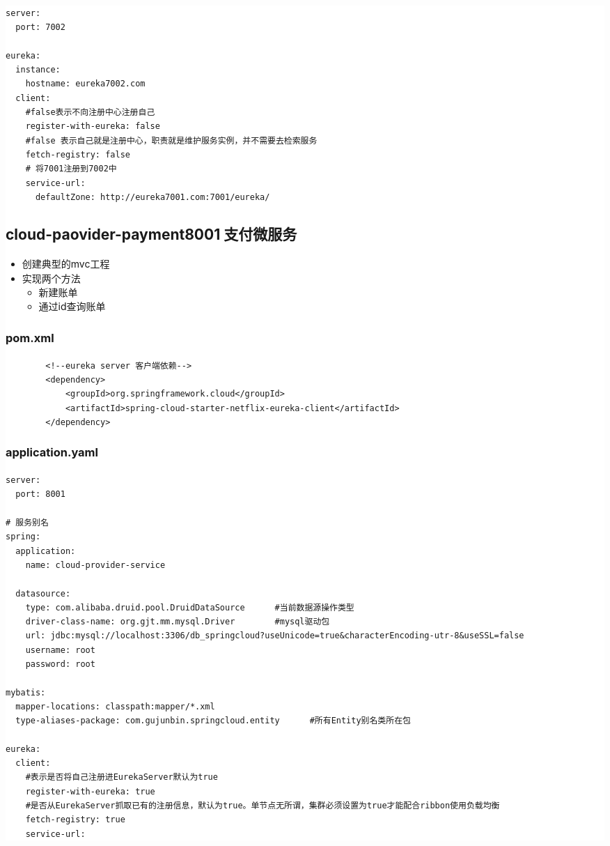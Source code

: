 ```
server:
  port: 7002

eureka:
  instance:
    hostname: eureka7002.com
  client:
    #false表示不向注册中心注册自己
    register-with-eureka: false
    #false 表示自己就是注册中心，职责就是维护服务实例，并不需要去检索服务
    fetch-registry: false
    # 将7001注册到7002中
    service-url:
      defaultZone: http://eureka7001.com:7001/eureka/
```

## cloud-paovider-payment8001 支付微服务

- 创建典型的mvc工程
- 实现两个方法
    - 新建账单
    - 通过id查询账单
    
### pom.xml

```
        <!--eureka server 客户端依赖-->
        <dependency>
            <groupId>org.springframework.cloud</groupId>
            <artifactId>spring-cloud-starter-netflix-eureka-client</artifactId>
        </dependency>
```

### application.yaml


```
server:
  port: 8001
  
# 服务别名
spring:
  application:
    name: cloud-provider-service
    
  datasource:
    type: com.alibaba.druid.pool.DruidDataSource      #当前数据源操作类型
    driver-class-name: org.gjt.mm.mysql.Driver        #mysql驱动包
    url: jdbc:mysql://localhost:3306/db_springcloud?useUnicode=true&characterEncoding-utr-8&useSSL=false
    username: root
    password: root

mybatis:
  mapper-locations: classpath:mapper/*.xml
  type-aliases-package: com.gujunbin.springcloud.entity      #所有Entity别名类所在包

eureka:
  client:
    #表示是否将自己注册进EurekaServer默认为true
    register-with-eureka: true
    #是否从EurekaServer抓取已有的注册信息，默认为true。单节点无所谓，集群必须设置为true才能配合ribbon使用负载均衡
    fetch-registry: true
    service-url:
```